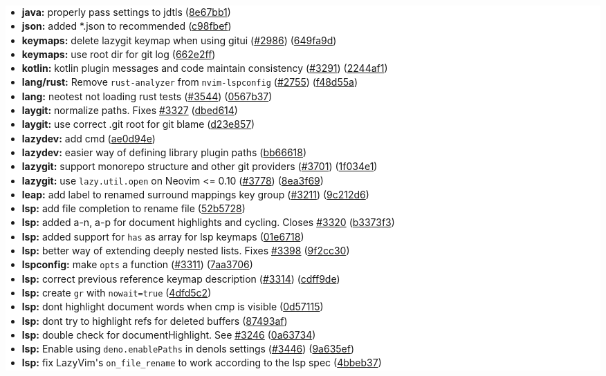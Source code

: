 * **java:** properly pass settings to jdtls ([8e67bb1](https://github.com/latipun7/LazyVim/commit/8e67bb124009e0dbf29f8e78d701d07756670278))
* **json:** added *.json to recommended ([c98fbef](https://github.com/latipun7/LazyVim/commit/c98fbef3b56fe6ba709254cdc90c8c46c078d555))
* **keymaps:** delete lazygit keymap when using gitui ([#2986](https://github.com/latipun7/LazyVim/issues/2986)) ([649fa9d](https://github.com/latipun7/LazyVim/commit/649fa9d52188e0c28733402f2f65014fa73308bc))
* **keymaps:** use root dir for git log ([662e2ff](https://github.com/latipun7/LazyVim/commit/662e2ffe0ff8f43e15cf97029a5e1ec84bb1e376))
* **kotlin:** kotlin plugin messages and code maintain consistency ([#3291](https://github.com/latipun7/LazyVim/issues/3291)) ([2244af1](https://github.com/latipun7/LazyVim/commit/2244af1a86e58f4e91d0b3a715736be789d2590d))
* **lang/rust:** Remove `rust-analyzer` from `nvim-lspconfig` ([#2755](https://github.com/latipun7/LazyVim/issues/2755)) ([f48d55a](https://github.com/latipun7/LazyVim/commit/f48d55a653cc829e7dfecc3c01bf1ccbdf337257))
* **lang:** neotest not loading rust tests ([#3544](https://github.com/latipun7/LazyVim/issues/3544)) ([0567b37](https://github.com/latipun7/LazyVim/commit/0567b37f61d5ad997793b950c38a6c8f73de3b9b))
* **laygit:** normalize paths. Fixes [#3327](https://github.com/latipun7/LazyVim/issues/3327) ([dbed614](https://github.com/latipun7/LazyVim/commit/dbed614655fdf13436654356c0ba156d45ee7cc4))
* **laygit:** use correct .git root for git blame ([d23e857](https://github.com/latipun7/LazyVim/commit/d23e8572e8ccc96b686ef8187aadf56ad47edd67))
* **lazydev:** add cmd ([ae0d94e](https://github.com/latipun7/LazyVim/commit/ae0d94e048423903743b657be3a827d9685761c3))
* **lazydev:** easier way of defining library plugin paths ([bb66618](https://github.com/latipun7/LazyVim/commit/bb66618f1fc265c7a702f3d13d704ffbb1066178))
* **lazygit:** support monorepo structure and other git providers ([#3701](https://github.com/latipun7/LazyVim/issues/3701)) ([1f034e1](https://github.com/latipun7/LazyVim/commit/1f034e16000692d1d0ec8e02110d37cf2089bd4c))
* **lazygit:** use `lazy.util.open` on Neovim &lt;= 0.10 ([#3778](https://github.com/latipun7/LazyVim/issues/3778)) ([8ea3f69](https://github.com/latipun7/LazyVim/commit/8ea3f690e6017ba37022060a62f1d69fbf3aeaf7))
* **leap:** add label to renamed surround mappings key group ([#3211](https://github.com/latipun7/LazyVim/issues/3211)) ([9c212d6](https://github.com/latipun7/LazyVim/commit/9c212d655a05c42331443f5d0d6dcc982108ed0e))
* **lsp:** add file completion to rename file ([52b5728](https://github.com/latipun7/LazyVim/commit/52b572881b6fcbc805e5e584c4970c920d314f86))
* **lsp:** added a-n, a-p for document highlights and cycling. Closes [#3320](https://github.com/latipun7/LazyVim/issues/3320) ([b3373f3](https://github.com/latipun7/LazyVim/commit/b3373f3428f8ded19f8162a46bf9f2784299b43b))
* **lsp:** added support for `has` as array for lsp keymaps ([01e6718](https://github.com/latipun7/LazyVim/commit/01e6718e034d4a66bbdecef35f12c71bbde519fe))
* **lsp:** better way of extending deeply nested lists. Fixes [#3398](https://github.com/latipun7/LazyVim/issues/3398) ([9f2cc30](https://github.com/latipun7/LazyVim/commit/9f2cc302463e3be0ca3a42845c0fc34e49e75bca))
* **lspconfig:** make `opts` a function ([#3311](https://github.com/latipun7/LazyVim/issues/3311)) ([7aa3706](https://github.com/latipun7/LazyVim/commit/7aa37064a2421f044c61d4baf42f71a923fab94b))
* **lsp:** correct previous reference keymap description ([#3314](https://github.com/latipun7/LazyVim/issues/3314)) ([cdff9de](https://github.com/latipun7/LazyVim/commit/cdff9de17226701f37069744a402b7afd9942f66))
* **lsp:** create `gr` with `nowait=true` ([4dfd5c2](https://github.com/latipun7/LazyVim/commit/4dfd5c2596ff427a1232e6624add093d5b4da82e))
* **lsp:** dont highlight document words when cmp is visible ([0d57115](https://github.com/latipun7/LazyVim/commit/0d57115f01b4094f68e426942e14892f204ec664))
* **lsp:** dont try to highlight refs for deleted buffers ([87493af](https://github.com/latipun7/LazyVim/commit/87493af2378fac7b518fd2c4db903cd3a2c27095))
* **lsp:** double check for documentHighlight. See [#3246](https://github.com/latipun7/LazyVim/issues/3246) ([0a63734](https://github.com/latipun7/LazyVim/commit/0a63734b783509407530eae789258fcf9a6f2219))
* **lsp:** Enable using `deno.enablePaths` in denols settings ([#3446](https://github.com/latipun7/LazyVim/issues/3446)) ([9a635ef](https://github.com/latipun7/LazyVim/commit/9a635ef8d690a3cfcf6d3bf54e8ad61156b9d150))
* **lsp:** fix LazyVim's `on_file_rename` to work according to the lsp spec ([4bbeb37](https://github.com/latipun7/LazyVim/commit/4bbeb37a18b02fc0c1bb5050dce4358b51583968))